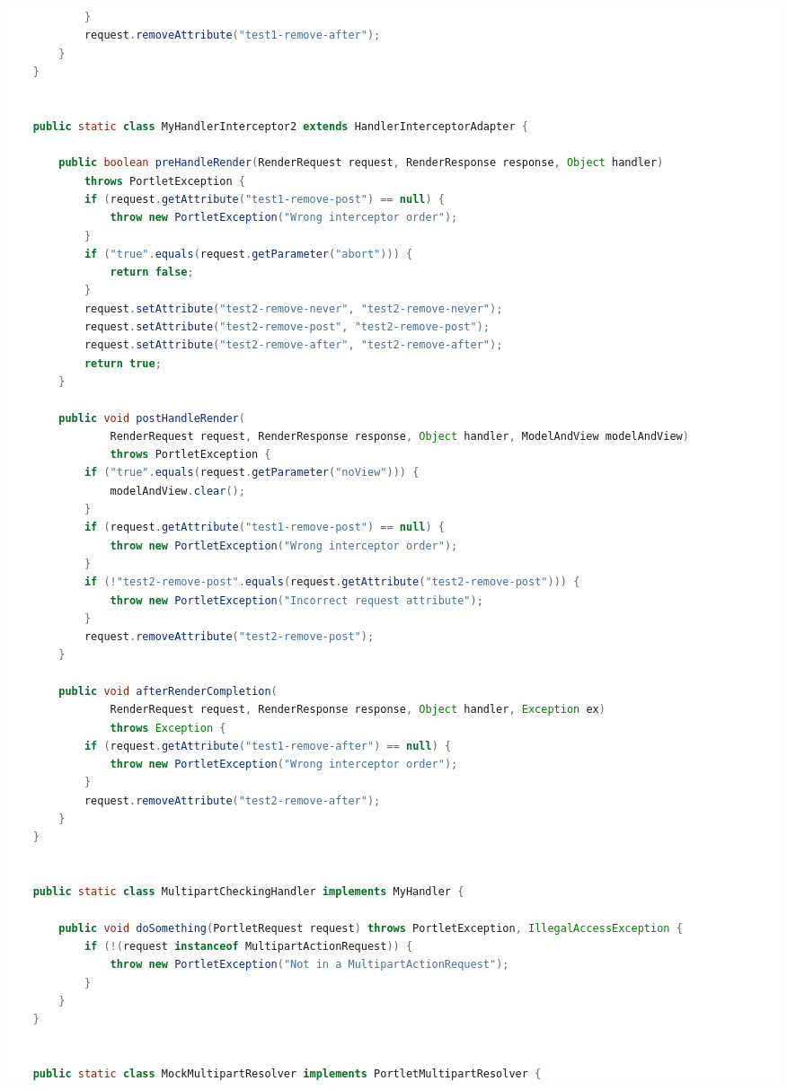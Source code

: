 ```java
			}
			request.removeAttribute("test1-remove-after");
		}
	}


	public static class MyHandlerInterceptor2 extends HandlerInterceptorAdapter {

		public boolean preHandleRender(RenderRequest request, RenderResponse response, Object handler)
		    throws PortletException {
			if (request.getAttribute("test1-remove-post") == null) {
				throw new PortletException("Wrong interceptor order");
			}
			if ("true".equals(request.getParameter("abort"))) {
				return false;
			}
			request.setAttribute("test2-remove-never", "test2-remove-never");
			request.setAttribute("test2-remove-post", "test2-remove-post");
			request.setAttribute("test2-remove-after", "test2-remove-after");
			return true;
		}

		public void postHandleRender(
				RenderRequest request, RenderResponse response, Object handler, ModelAndView modelAndView)
				throws PortletException {
			if ("true".equals(request.getParameter("noView"))) {
				modelAndView.clear();
			}
			if (request.getAttribute("test1-remove-post") == null) {
				throw new PortletException("Wrong interceptor order");
			}
			if (!"test2-remove-post".equals(request.getAttribute("test2-remove-post"))) {
				throw new PortletException("Incorrect request attribute");
			}
			request.removeAttribute("test2-remove-post");
		}

		public void afterRenderCompletion(
				RenderRequest request, RenderResponse response, Object handler, Exception ex)
				throws Exception {
			if (request.getAttribute("test1-remove-after") == null) {
				throw new PortletException("Wrong interceptor order");
			}
			request.removeAttribute("test2-remove-after");
		}
	}


	public static class MultipartCheckingHandler implements MyHandler {

		public void doSomething(PortletRequest request) throws PortletException, IllegalAccessException {
			if (!(request instanceof MultipartActionRequest)) {
				throw new PortletException("Not in a MultipartActionRequest");
			}
		}
	}


	public static class MockMultipartResolver implements PortletMultipartResolver {

```
